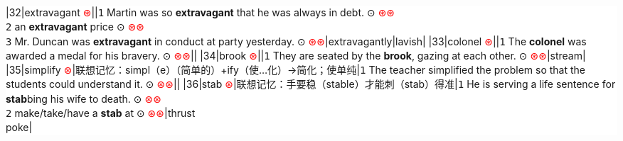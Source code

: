 |32|<font onclick="show('[ɪkˈstrævəgənt]')" onclick="show('[ɪkˈstrævəgənt]')">extravagant</font> <font onmouseover="javascript:read('EXTRAVAGANT','[ɪkˈstrævəgənt]')" onClick="javascript:read('EXTRAVAGANT','[ɪkˈstrævəgənt]')" style="color: rgb(255,0,0)">⊛</font>||<kbd onclick="show('a. ① 奢侈的')" onmouseover="show('a. ① 奢侈的')">1</kbd> Martin was so **extravagant** that he was always in debt. <font title="马丁非常奢侈，以致总是负债累累。" onclick="show('马丁非常奢侈，以致总是负债累累。')" onmouseover="show('马丁非常奢侈，以致总是负债累累。')">⊙</font> <font onmouseover="javascript:read(' Martin was so extravagant that he was always in debt. ','马丁非常奢侈，以致总是负债累累。')" onClick="javascript:read(' Martin was so extravagant that he was always in debt. ','马丁非常奢侈，以致总是负债累累。')" style="color: rgb(255,0,0)">⊛⊛</font><br /><kbd onclick="show('② 过分的')" onmouseover="show('② 过分的')">2</kbd> an **extravagant** price <font title="过高的价格" onclick="show('过高的价格')" onmouseover="show('过高的价格')">⊙</font> <font onmouseover="javascript:read(' an extravagant price ','过高的价格')" onClick="javascript:read(' an extravagant price ','过高的价格')" style="color: rgb(255,0,0)">⊛⊛</font><br /><kbd onclick="show('③ （言行等）放肆的')" onmouseover="show('③ （言行等）放肆的')">3</kbd> Mr. Duncan was **extravagant** in conduct at party yesterday. <font title="在昨晚的聚会上，邓肯先生的行为极为放肆。" onclick="show('在昨晚的聚会上，邓肯先生的行为极为放肆。')" onmouseover="show('在昨晚的聚会上，邓肯先生的行为极为放肆。')">⊙</font> <font onmouseover="javascript:read(' Mr. Duncan was extravagant in conduct at party yesterday. ','在昨晚的聚会上，邓肯先生的行为极为放肆。')" onClick="javascript:read(' Mr. Duncan was extravagant in conduct at party yesterday. ','在昨晚的聚会上，邓肯先生的行为极为放肆。')" style="color: rgb(255,0,0)">⊛⊛</font>|<font title="（ad. 过分地；挥霍无度地）" onclick="alert('（ad. 过分地；挥霍无度地）')">extravagantly</font>|<font title="（a. 过分慷慨的；浪费的）" onclick="alert('（a. 过分慷慨的；浪费的）')">lavish</font>|
|33|<font onclick="show('[ˈkɜːnl]')" onclick="show('[ˈkɜːnl]')">colonel</font> <font onmouseover="javascript:read('COLONEL','[ˈkɜːnl]')" onClick="javascript:read('COLONEL','[ˈkɜːnl]')" style="color: rgb(255,0,0)">⊛</font>||<kbd onclick="show('n. （陆军）上校')" onmouseover="show('n. （陆军）上校')">1</kbd> The **colonel** was awarded a medal for his bravery. <font title="这位陆军上校因勇敢而被授予了勋章。" onclick="show('这位陆军上校因勇敢而被授予了勋章。')" onmouseover="show('这位陆军上校因勇敢而被授予了勋章。')">⊙</font> <font onmouseover="javascript:read(' The colonel was awarded a medal for his bravery. ','这位陆军上校因勇敢而被授予了勋章。')" onClick="javascript:read(' The colonel was awarded a medal for his bravery. ','这位陆军上校因勇敢而被授予了勋章。')" style="color: rgb(255,0,0)">⊛⊛</font>||
|34|<font onclick="show('[brʊk]')" onclick="show('[brʊk]')">brook</font> <font onmouseover="javascript:read('BROOK','[brʊk]')" onClick="javascript:read('BROOK','[brʊk]')" style="color: rgb(255,0,0)">⊛</font>||<kbd onclick="show('n. 小河，溪')" onmouseover="show('n. 小河，溪')">1</kbd> They are seated by the **brook**, gazing at each other. <font title="他们坐在小溪旁，深情地凝视着对方。" onclick="show('他们坐在小溪旁，深情地凝视着对方。')" onmouseover="show('他们坐在小溪旁，深情地凝视着对方。')">⊙</font> <font onmouseover="javascript:read(' They are seated by the brook, gazing at each other. ','他们坐在小溪旁，深情地凝视着对方。')" onClick="javascript:read(' They are seated by the brook, gazing at each other. ','他们坐在小溪旁，深情地凝视着对方。')" style="color: rgb(255,0,0)">⊛⊛</font>|<font title="（n. 小溪）" onclick="alert('（n. 小溪）')">stream</font>|
|35|<font onclick="show('[ˈsɪmplɪfaɪ]')" onclick="show('[ˈsɪmplɪfaɪ]')">simplify</font> <font onmouseover="javascript:read('SIMPLIFY','[ˈsɪmplɪfaɪ]')" onClick="javascript:read('SIMPLIFY','[ˈsɪmplɪfaɪ]')" style="color: rgb(255,0,0)">⊛</font>|联想记忆：simpl（e）（简单的）+ify（使…化）→简化；使单纯|<kbd onclick="show('vt. 简化；使单纯')" onmouseover="show('vt. 简化；使单纯')">1</kbd> The teacher simplified the problem so that the students could understand it. <font title="老师把问题简化了，这样学生们才能够理解。" onclick="show('老师把问题简化了，这样学生们才能够理解。')" onmouseover="show('老师把问题简化了，这样学生们才能够理解。')">⊙</font> <font onmouseover="javascript:read(' The teacher simplified the problem so that the students could understand it. ','老师把问题简化了，这样学生们才能够理解。')" onClick="javascript:read(' The teacher simplified the problem so that the students could understand it. ','老师把问题简化了，这样学生们才能够理解。')" style="color: rgb(255,0,0)">⊛⊛</font>||
|36|<font onclick="show('[stæb]')" onclick="show('[stæb]')">stab</font> <font onmouseover="javascript:read('STAB','[stæb]')" onClick="javascript:read('STAB','[stæb]')" style="color: rgb(255,0,0)">⊛</font>|联想记忆：手要稳（stable）才能刺（stab）得准|<kbd onclick="show('vt. 刺，戳')" onmouseover="show('vt. 刺，戳')">1</kbd> He is serving a life sentence for **stab**bing his wife to death. <font title="他因将自己的妻子刺死正遭受终身监禁。" onclick="show('他因将自己的妻子刺死正遭受终身监禁。')" onmouseover="show('他因将自己的妻子刺死正遭受终身监禁。')">⊙</font> <font onmouseover="javascript:read(' He is serving a life sentence for stabbing his wife to death. ','他因将自己的妻子刺死正遭受终身监禁。')" onClick="javascript:read(' He is serving a life sentence for stabbing his wife to death. ','他因将自己的妻子刺死正遭受终身监禁。')" style="color: rgb(255,0,0)">⊛⊛</font><br /><kbd onclick="show('n. 刺，戳')" onmouseover="show('n. 刺，戳')">2</kbd> make/take/have a **stab** at <font title="试图做，尝试" onclick="show('试图做，尝试')" onmouseover="show('试图做，尝试')">⊙</font> <font onmouseover="javascript:read(' make/take/have a stab at ','试图做，尝试')" onClick="javascript:read(' make/take/have a stab at ','试图做，尝试')" style="color: rgb(255,0,0)">⊛⊛</font>|<font title="（n./v. 刺，戳）" onclick="alert('（n./v. 刺，戳）')">thrust</font><br /><font title="（n./v. 刺，戳，捅）" onclick="alert('（n./v. 刺，戳，捅）')">poke</font>|